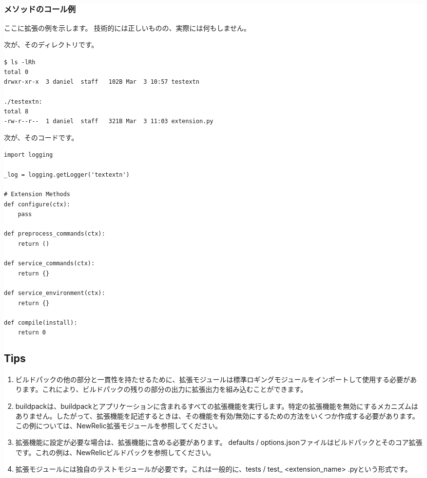       
### メソッドのコール例

ここに拡張の例を示します。 技術的には正しいものの、実際には何もしません。

次が、そのディレクトリです。

~~~
$ ls -lRh
total 0
drwxr-xr-x  3 daniel  staff   102B Mar  3 10:57 testextn

./testextn:
total 8
-rw-r--r--  1 daniel  staff   321B Mar  3 11:03 extension.py
~~~


次が、そのコードです。

~~~
import logging

_log = logging.getLogger('textextn')

# Extension Methods
def configure(ctx):
    pass

def preprocess_commands(ctx):
    return ()

def service_commands(ctx):
    return {}

def service_environment(ctx):
    return {}

def compile(install):
    return 0
~~~


## Tips

1. ビルドパックの他の部分と一貫性を持たせるために、拡張モジュールは標準ロギングモジュールをインポートして使用する必要があります。これにより、ビルドパックの残りの部分の出力に拡張出力を組み込むことができます。

2. buildpackは、buildpackとアプリケーションに含まれるすべての拡張機能を実行します。特定の拡張機能を無効にするメカニズムはありません。したがって、拡張機能を記述するときは、その機能を有効/無効にするための方法をいくつか作成する必要があります。この例については、NewRelic拡張モジュールを参照してください。

3. 拡張機能に設定が必要な場合は、拡張機能に含める必要があります。 defaults / options.jsonファイルはビルドパックとそのコア拡張です。これの例は、NewRelicビルドパックを参照してください。

4. 拡張モジュールには独自のテストモジュールが必要です。これは一般的に、tests / test_ <extension_name> .pyという形式です。
